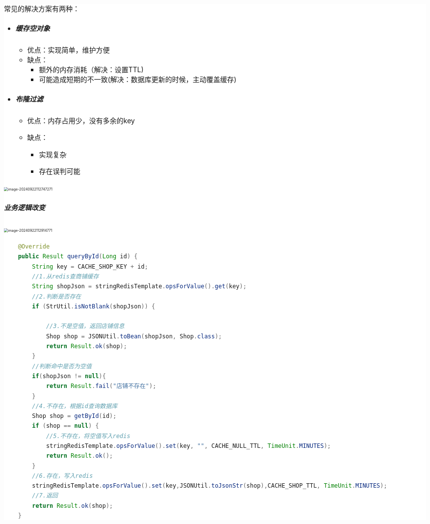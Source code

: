 

常见的解决方案有两种：

- ##### **缓存空对象**

  - 优点：实现简单，维护方便
  - 缺点：
    - 额外的内存消耗（解决：设置TTL)
    - 可能造成短期的不一致(解决：数据库更新的时候，主动覆盖缓存)

- ##### **布隆过滤**

  - 优点：内存占用少，没有多余的key

  - 缺点：

    - 实现复杂

    - 存在误判可能

      

<img src="C:\Users\jqdsg\AppData\Roaming\Typora\typora-user-images\image-20240922112747271.png" alt="image-20240922112747271" style="zoom:50%;" />

##### 业务逻辑改变

<img src="C:\Users\jqdsg\AppData\Roaming\Typora\typora-user-images\image-20240922112914771.png" alt="image-20240922112914771" style="zoom: 50%;" />

```java
    @Override
    public Result queryById(Long id) {
        String key = CACHE_SHOP_KEY + id;
        //1.从redis查商铺缓存
        String shopJson = stringRedisTemplate.opsForValue().get(key);
        //2.判断是否存在
        if (StrUtil.isNotBlank(shopJson)) {

            //3.不是空值，返回店铺信息
            Shop shop = JSONUtil.toBean(shopJson, Shop.class);
            return Result.ok(shop);
        }
        //判断命中是否为空值
        if(shopJson != null){
            return Result.fail("店铺不存在");
        }
        //4.不存在，根据id查询数据库
        Shop shop = getById(id);
        if (shop == null) {
            //5.不存在，将空值写入redis
            stringRedisTemplate.opsForValue().set(key, "", CACHE_NULL_TTL, TimeUnit.MINUTES);
            return Result.ok();
        }
        //6.存在，写入redis
        stringRedisTemplate.opsForValue().set(key,JSONUtil.toJsonStr(shop),CACHE_SHOP_TTL, TimeUnit.MINUTES);
        //7.返回
        return Result.ok(shop);
    }

```
